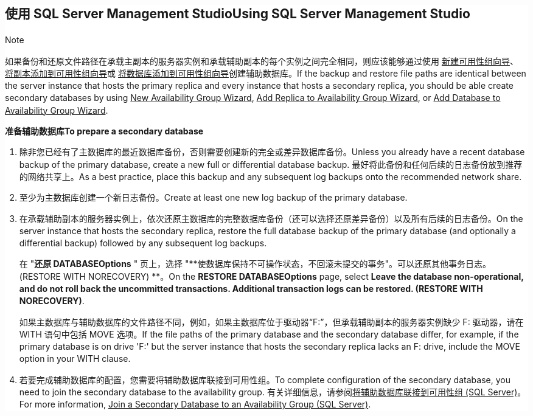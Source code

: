 ##  <a name="using-sql-server-management-studio"></a><a name="SSMSProcedure"></a> <span data-ttu-id="db173-137">使用 SQL Server Management Studio</span><span class="sxs-lookup"><span data-stu-id="db173-137">Using SQL Server Management Studio</span></span>  
  
> [!NOTE]  
>  <span data-ttu-id="db173-138"> 如果备份和还原文件路径在承载主副本的服务器实例和承载辅助副本的每个实例之间完全相同，则应该能够通过使用 [新建可用性组向导](use-the-availability-group-wizard-sql-server-management-studio.md)、 [将副本添加到可用性组向导](use-the-add-replica-to-availability-group-wizard-sql-server-management-studio.md)或 [将数据库添加到可用性组向导](availability-group-add-database-to-group-wizard.md)创建辅助数据库。</span><span class="sxs-lookup"><span data-stu-id="db173-138">If the backup and restore file paths are identical between the server instance that hosts the primary replica and every instance that hosts a secondary replica, you should be able create secondary databases by using [New Availability Group Wizard](use-the-availability-group-wizard-sql-server-management-studio.md), [Add Replica to Availability Group Wizard](use-the-add-replica-to-availability-group-wizard-sql-server-management-studio.md), or [Add Database to Availability Group Wizard](availability-group-add-database-to-group-wizard.md).</span></span>  
  
 <span data-ttu-id="db173-139">**准备辅助数据库**</span><span class="sxs-lookup"><span data-stu-id="db173-139">**To prepare a secondary database**</span></span>  
  
1.  <span data-ttu-id="db173-140">除非您已经有了主数据库的最近数据库备份，否则需要创建新的完全或差异数据库备份。</span><span class="sxs-lookup"><span data-stu-id="db173-140">Unless you already have a recent database backup of the primary database, create a new full or differential database backup.</span></span> <span data-ttu-id="db173-141">最好将此备份和任何后续的日志备份放到推荐的网络共享上。</span><span class="sxs-lookup"><span data-stu-id="db173-141">As a best practice, place this backup and any subsequent log backups onto the recommended network share.</span></span>  
  
2.  <span data-ttu-id="db173-142">至少为主数据库创建一个新日志备份。</span><span class="sxs-lookup"><span data-stu-id="db173-142">Create at least one new log backup of the primary database.</span></span>  
  
3.  <span data-ttu-id="db173-143">在承载辅助副本的服务器实例上，依次还原主数据库的完整数据库备份（还可以选择还原差异备份）以及所有后续的日志备份。</span><span class="sxs-lookup"><span data-stu-id="db173-143">On the server instance that hosts the secondary replica, restore the full database backup of the primary database (and optionally a differential backup) followed by any subsequent log backups.</span></span>  
  
     <span data-ttu-id="db173-144">在 "**还原 DATABASEOptions** " 页上，选择 "\*\*使数据库保持不可操作状态，不回滚未提交的事务"。可以还原其他事务日志。 (RESTORE WITH NORECOVERY) \*\*。</span><span class="sxs-lookup"><span data-stu-id="db173-144">On the **RESTORE DATABASEOptions** page, select **Leave the database non-operational, and do not roll back the uncommitted transactions. Additional transaction logs can be restored. (RESTORE WITH NORECOVERY)**.</span></span>  
  
     <span data-ttu-id="db173-145">如果主数据库与辅助数据库的文件路径不同，例如，如果主数据库位于驱动器“F:”，但承载辅助副本的服务器实例缺少 F: 驱动器，请在 WITH 语句中包括 MOVE 选项。</span><span class="sxs-lookup"><span data-stu-id="db173-145">If the file paths of the primary database and the secondary database differ, for example, if the primary database is on drive 'F:' but the server instance that hosts the secondary replica lacks an F: drive, include the MOVE option in your WITH clause.</span></span>  
  
4.  <span data-ttu-id="db173-146">若要完成辅助数据库的配置，您需要将辅助数据库联接到可用性组。</span><span class="sxs-lookup"><span data-stu-id="db173-146">To complete configuration of the secondary database, you need to join the secondary database to the availability group.</span></span> <span data-ttu-id="db173-147">有关详细信息，请参阅[将辅助数据库联接到可用性组 (SQL Server)](join-a-secondary-database-to-an-availability-group-sql-server.md)。</span><span class="sxs-lookup"><span data-stu-id="db173-147">For more information, [Join a Secondary Database to an Availability Group &#40;SQL Server&#41;](join-a-secondary-database-to-an-availability-group-sql-server.md).</span></span>  
  